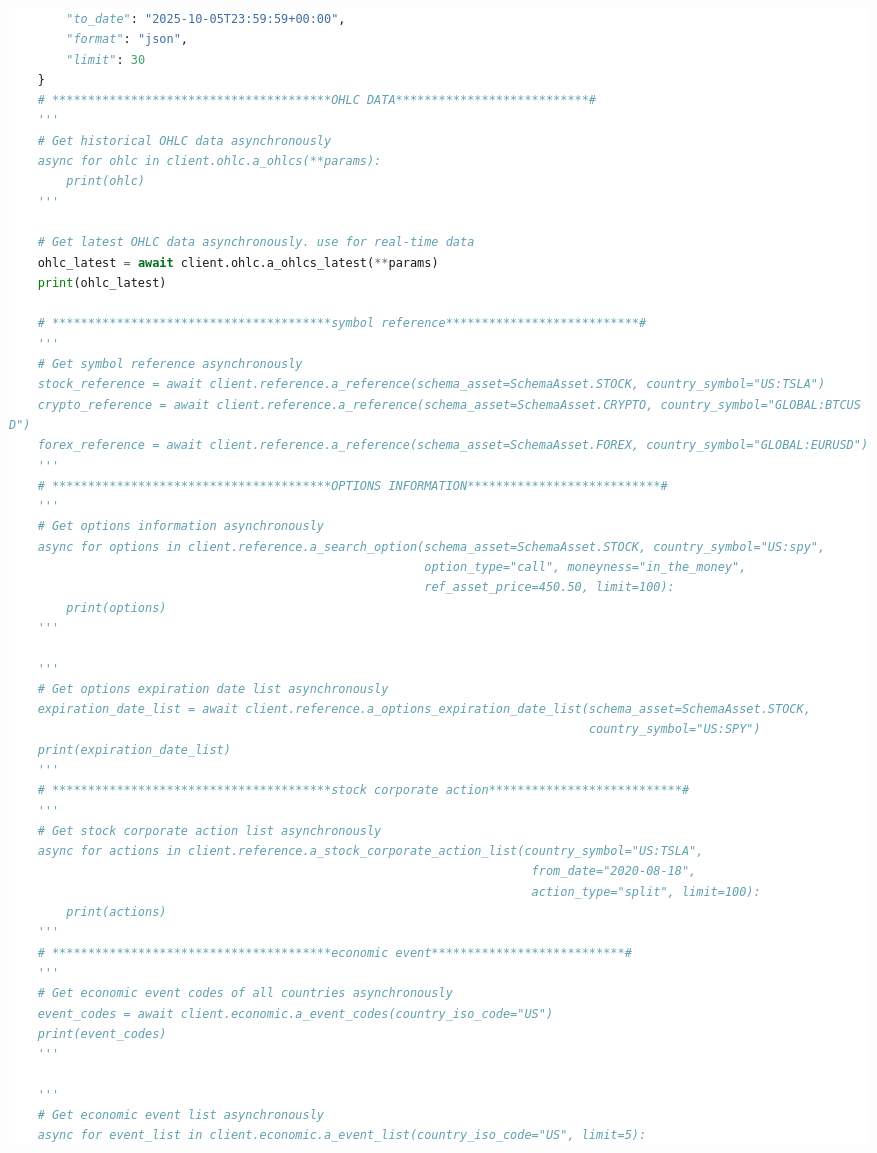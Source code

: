 ```python
        "to_date": "2025-10-05T23:59:59+00:00",
        "format": "json",
        "limit": 30
    }
    # ***************************************OHLC DATA***************************#
    '''
    # Get historical OHLC data asynchronously
    async for ohlc in client.ohlc.a_ohlcs(**params):
        print(ohlc)
    '''

    # Get latest OHLC data asynchronously. use for real-time data
    ohlc_latest = await client.ohlc.a_ohlcs_latest(**params)
    print(ohlc_latest)

    # ***************************************symbol reference***************************#
    '''
    # Get symbol reference asynchronously
    stock_reference = await client.reference.a_reference(schema_asset=SchemaAsset.STOCK, country_symbol="US:TSLA")
    crypto_reference = await client.reference.a_reference(schema_asset=SchemaAsset.CRYPTO, country_symbol="GLOBAL:BTCUSD")
    forex_reference = await client.reference.a_reference(schema_asset=SchemaAsset.FOREX, country_symbol="GLOBAL:EURUSD")
    '''
    # ***************************************OPTIONS INFORMATION***************************#
    '''
    # Get options information asynchronously
    async for options in client.reference.a_search_option(schema_asset=SchemaAsset.STOCK, country_symbol="US:spy",
                                                          option_type="call", moneyness="in_the_money",
                                                          ref_asset_price=450.50, limit=100):
        print(options)
    '''

    '''
    # Get options expiration date list asynchronously
    expiration_date_list = await client.reference.a_options_expiration_date_list(schema_asset=SchemaAsset.STOCK,
                                                                                 country_symbol="US:SPY")
    print(expiration_date_list)
    '''
    # ***************************************stock corporate action***************************#
    '''
    # Get stock corporate action list asynchronously
    async for actions in client.reference.a_stock_corporate_action_list(country_symbol="US:TSLA",
                                                                         from_date="2020-08-18",
                                                                         action_type="split", limit=100):
        print(actions)
    '''
    # ***************************************economic event***************************#
    '''
    # Get economic event codes of all countries asynchronously
    event_codes = await client.economic.a_event_codes(country_iso_code="US")
    print(event_codes)
    '''

    '''
    # Get economic event list asynchronously
    async for event_list in client.economic.a_event_list(country_iso_code="US", limit=5):
```